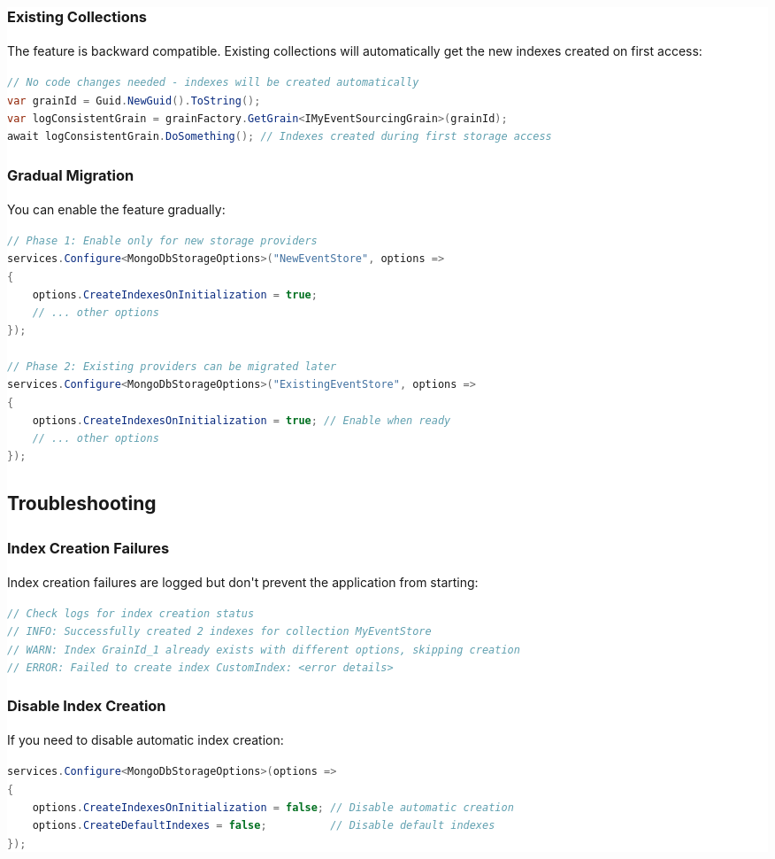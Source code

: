 ### Existing Collections

The feature is backward compatible. Existing collections will automatically get the new indexes created on first access:

```csharp
// No code changes needed - indexes will be created automatically
var grainId = Guid.NewGuid().ToString();
var logConsistentGrain = grainFactory.GetGrain<IMyEventSourcingGrain>(grainId);
await logConsistentGrain.DoSomething(); // Indexes created during first storage access
```

### Gradual Migration

You can enable the feature gradually:

```csharp
// Phase 1: Enable only for new storage providers
services.Configure<MongoDbStorageOptions>("NewEventStore", options => 
{
    options.CreateIndexesOnInitialization = true;
    // ... other options
});

// Phase 2: Existing providers can be migrated later
services.Configure<MongoDbStorageOptions>("ExistingEventStore", options => 
{
    options.CreateIndexesOnInitialization = true; // Enable when ready
    // ... other options
});
```

## Troubleshooting

### Index Creation Failures

Index creation failures are logged but don't prevent the application from starting:

```csharp
// Check logs for index creation status
// INFO: Successfully created 2 indexes for collection MyEventStore
// WARN: Index GrainId_1 already exists with different options, skipping creation
// ERROR: Failed to create index CustomIndex: <error details>
```

### Disable Index Creation

If you need to disable automatic index creation:

```csharp
services.Configure<MongoDbStorageOptions>(options =>
{
    options.CreateIndexesOnInitialization = false; // Disable automatic creation
    options.CreateDefaultIndexes = false;          // Disable default indexes
});
```
